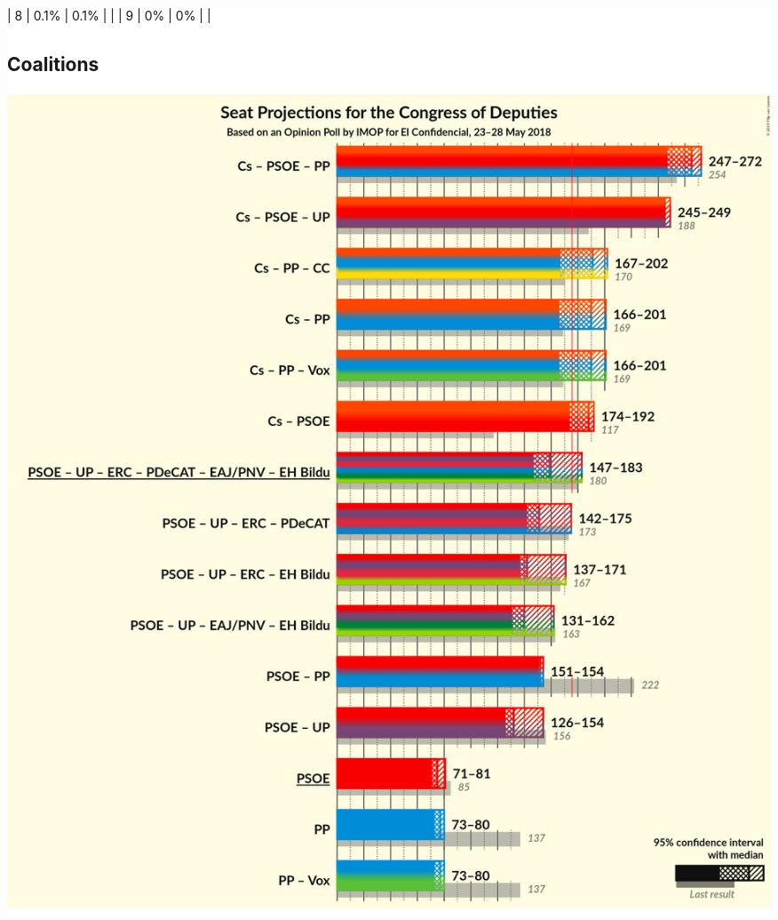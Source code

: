 | 8 | 0.1% | 0.1% |  |
| 9 | 0% | 0% |  |


## Coalitions

![Graph with coalitions seats not yet produced](2018-05-28-IMOP-coalitions-seats.png "Coalitions Seats")
